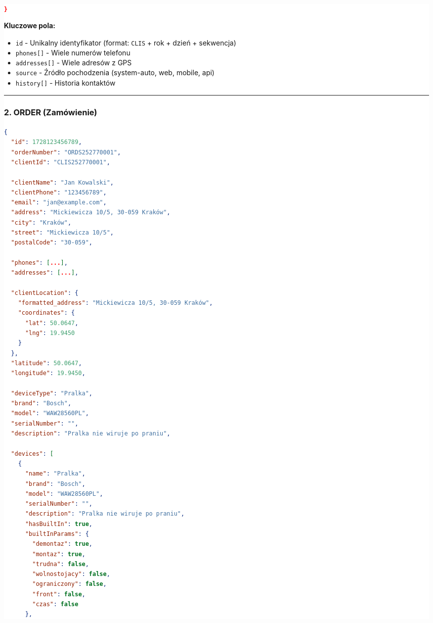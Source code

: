 ```json
}
```

**Kluczowe pola:**
- `id` - Unikalny identyfikator (format: `CLIS` + rok + dzień + sekwencja)
- `phones[]` - Wiele numerów telefonu
- `addresses[]` - Wiele adresów z GPS
- `source` - Źródło pochodzenia (system-auto, web, mobile, api)
- `history[]` - Historia kontaktów

---

### **2. ORDER (Zamówienie)**

```json
{
  "id": 1728123456789,
  "orderNumber": "ORDS252770001",
  "clientId": "CLIS252770001",
  
  "clientName": "Jan Kowalski",
  "clientPhone": "123456789",
  "email": "jan@example.com",
  "address": "Mickiewicza 10/5, 30-059 Kraków",
  "city": "Kraków",
  "street": "Mickiewicza 10/5",
  "postalCode": "30-059",
  
  "phones": [...],
  "addresses": [...],
  
  "clientLocation": {
    "formatted_address": "Mickiewicza 10/5, 30-059 Kraków",
    "coordinates": {
      "lat": 50.0647,
      "lng": 19.9450
    }
  },
  "latitude": 50.0647,
  "longitude": 19.9450,
  
  "deviceType": "Pralka",
  "brand": "Bosch",
  "model": "WAW28560PL",
  "serialNumber": "",
  "description": "Pralka nie wiruje po praniu",
  
  "devices": [
    {
      "name": "Pralka",
      "brand": "Bosch",
      "model": "WAW28560PL",
      "serialNumber": "",
      "description": "Pralka nie wiruje po praniu",
      "hasBuiltIn": true,
      "builtInParams": {
        "demontaz": true,
        "montaz": true,
        "trudna": false,
        "wolnostojacy": false,
        "ograniczony": false,
        "front": false,
        "czas": false
      },
```